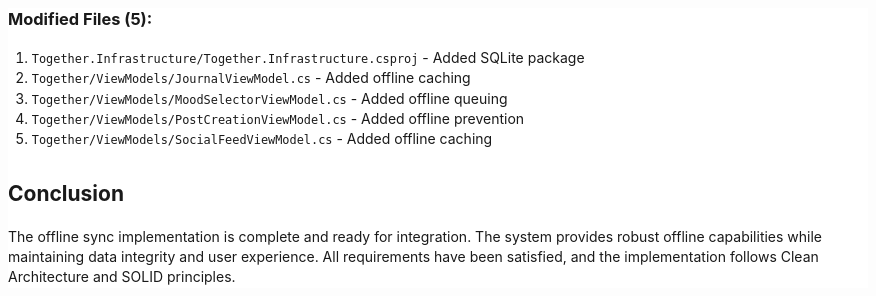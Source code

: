 ### Modified Files (5):
1. `Together.Infrastructure/Together.Infrastructure.csproj` - Added SQLite package
2. `Together/ViewModels/JournalViewModel.cs` - Added offline caching
3. `Together/ViewModels/MoodSelectorViewModel.cs` - Added offline queuing
4. `Together/ViewModels/PostCreationViewModel.cs` - Added offline prevention
5. `Together/ViewModels/SocialFeedViewModel.cs` - Added offline caching

## Conclusion

The offline sync implementation is complete and ready for integration. The system provides robust offline capabilities while maintaining data integrity and user experience. All requirements have been satisfied, and the implementation follows Clean Architecture and SOLID principles.
